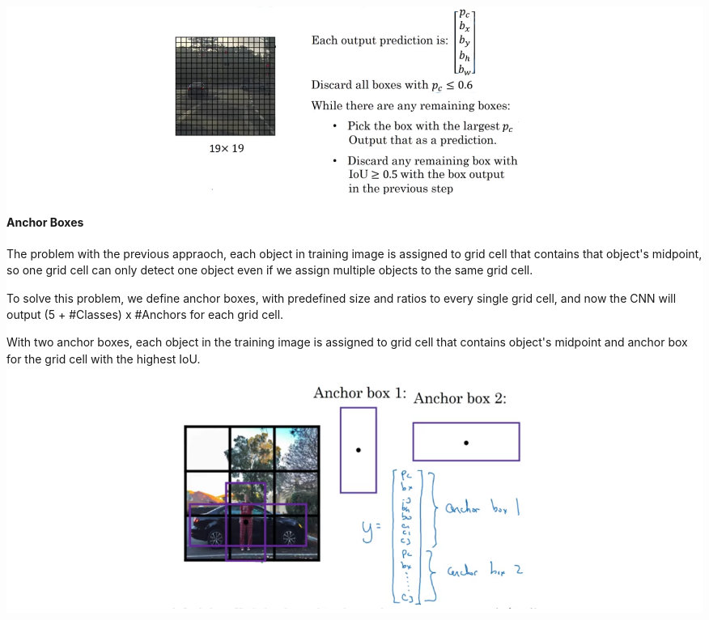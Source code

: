 <p align="center"> <img src="figures/non_max_supp.png" width="450"></p>

#### Anchor Boxes

The problem with the previous appraoch, each object in training image is assigned to grid cell that contains that object's midpoint, so one grid cell can only detect one object even if we assign multiple objects to the same grid cell.

To solve this problem, we define anchor boxes, with predefined size and ratios to every single grid cell, and now the CNN will output (5 + #Classes) x #Anchors for each grid cell.

With two anchor boxes, each object in the training image is assigned to grid cell that contains object's midpoint and anchor box for the grid cell with the highest IoU.

<p align="center"> <img src="figures/anchors.png" width="450"></p>
